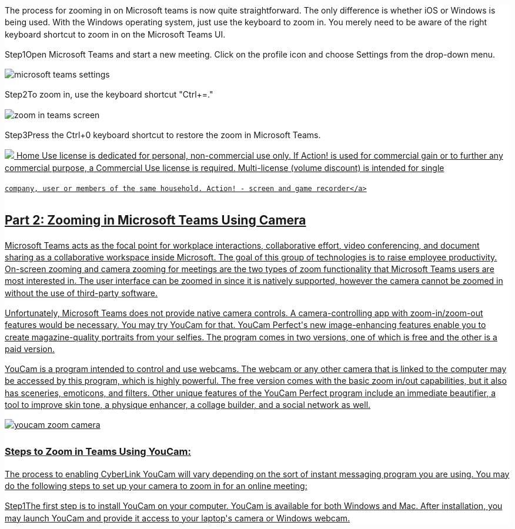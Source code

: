 The process for zooming in on Microsoft teams is now quite straightforward. The only difference is whether iOS or Windows is being used. With the Windows operating system, just use the keyboard to zoom in. You merely need to be aware of the right keyboard shortcut to zoom in on the Microsoft Teams UI.

Step1Open Microsoft Teams and start a new meeting. Click on the profile icon and choose Settings from the drop-down menu.

![microsoft teams settings](https://images.wondershare.com/filmora/article-images/2022/07/microsoft-teams-settings.jpg)

Step2To zoom in, use the keyboard shortcut "Ctrl+=."

![zoom in teams screen](https://images.wondershare.com/filmora/article-images/2022/07/zoom-in-teams-screen.jpg)

Step3Press the Ctrl+0 keyboard shortcut to restore the zoom in Microsoft Teams.


<a href="https://checkout.mirillis.com/order/checkout.php?PRODS=4704640&QTY=1&AFFILIATE=108875&CART=1"> <img src="https://secure.avangate.com/images/merchant/547a5a56d43f6d40f9a6a2f76501d013/products/1_mirillis_action_boxshot_store_1x.jpg" border="0">
	Home Use license is dedicated for personal, non-commercial use only. 
	If Action! is used for commercial gain or to further any commercial purpose, 
	a Commercial Use license is required. Multi-license (volume discount) is intended for single 
 
	company, user or members of the same household. Action! - screen and game recorder</a>

## Part 2: Zooming in Microsoft Teams Using Camera

Microsoft Teams acts as the focal point for workplace interactions, collaborative effort, video conferencing, and document sharing as a collaborative workspace inside Microsoft. The goal of this group of technologies is to raise employee productivity. On-screen zooming and camera zooming for meetings are the two types of zoom functionality that Microsoft Teams users are most interested in. The user interface can be zoomed in since it is natively supported, however the camera cannot be zoomed in without the use of third-party software.

Unfortunately, Microsoft Teams does not provide native camera controls. A camera-controlling app with zoom-in/zoom-out features would be necessary. You may try YouCam for that. YouCam Perfect's new image-enhancing features enable you to create magazine-quality portraits from your selfies. The program comes in two versions, one of which is free and the other is a paid version.

YouCam is a program intended to control and use webcams. The webcam or any other camera that is linked to the computer may be accessed by this program, which is highly powerful. The free version comes with the basic zoom in/out capabilities, but it also has sceneries, emoticons, and filters. Other unique features of the YouCam Perfect program include an immediate beautifier, a tool to improve skin tone, a physique enhancer, a collage builder, and a social network as well.

![youcam zoom camera](https://images.wondershare.com/filmora/article-images/2022/07/youcam-zoom-camera.jpg)

### **Steps to Zoom in Teams Using YouCam:**

The process to enabling CyberLink YouCam will vary depending on the sort of instant messaging program you are using. You may do the following steps to set up your camera to zoom in for an online meeting:

Step1The first step is to install YouCam on your computer. YouCam is available for both Windows and Mac. After installation, you may launch YouCam and provide it access to your laptop's camera or Windows webcam.
